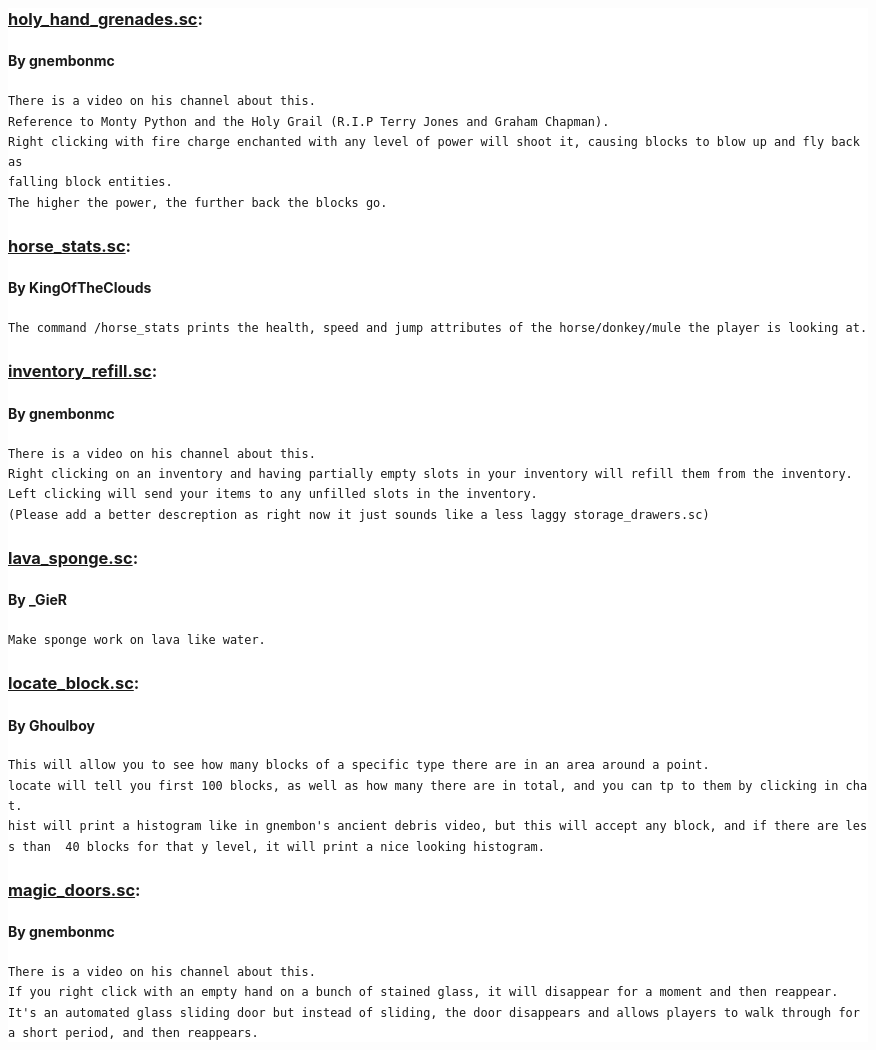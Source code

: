 ### [holy_hand_grenades.sc](https://github.com/gnembon/scarpet/blob/master/programs/survival/holy_hand_grenades.sc):
#### By gnembonmc
	There is a video on his channel about this.
	Reference to Monty Python and the Holy Grail (R.I.P Terry Jones and Graham Chapman).
	Right clicking with fire charge enchanted with any level of power will shoot it, causing blocks to blow up and fly back as
	falling block entities.
	The higher the power, the further back the blocks go.

### [horse_stats.sc](https://github.com/gnembon/scarpet/blob/master/programs/survival/horse_stats.sc):
#### By KingOfTheClouds
	The command /horse_stats prints the health, speed and jump attributes of the horse/donkey/mule the player is looking at.

### [inventory_refill.sc](https://github.com/gnembon/scarpet/blob/master/programs/survival/inventory_refill.sc):
#### By gnembonmc
	There is a video on his channel about this.
	Right clicking on an inventory and having partially empty slots in your inventory will refill them from the inventory.
	Left clicking will send your items to any unfilled slots in the inventory.
	(Please add a better descreption as right now it just sounds like a less laggy storage_drawers.sc)

### [lava_sponge.sc](https://github.com/gnembon/scarpet/blob/master/programs/survival/lava_sponge.sc):
#### By _GieR
    Make sponge work on lava like water.

### [locate_block.sc](https://github.com/gnembon/scarpet/blob/master/programs/survival/locate_block.sc):
#### By Ghoulboy
	This will allow you to see how many blocks of a specific type there are in an area around a point.
	locate will tell you first 100 blocks, as well as how many there are in total, and you can tp to them by clicking in chat.
	hist will print a histogram like in gnembon's ancient debris video, but this will accept any block, and if there are less than 	40 blocks for that y level, it will print a nice looking histogram.

### [magic_doors.sc](https://github.com/gnembon/scarpet/blob/master/programs/survival/magic_doors.sc):
#### By gnembonmc
	There is a video on his channel about this.
	If you right click with an empty hand on a bunch of stained glass, it will disappear for a moment and then reappear.
	It's an automated glass sliding door but instead of sliding, the door disappears and allows players to walk through for a short period, and then reappears.
